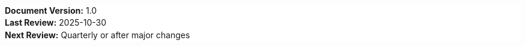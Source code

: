 
**Document Version:** 1.0  
**Last Review:** 2025-10-30  
**Next Review:** Quarterly or after major changes
